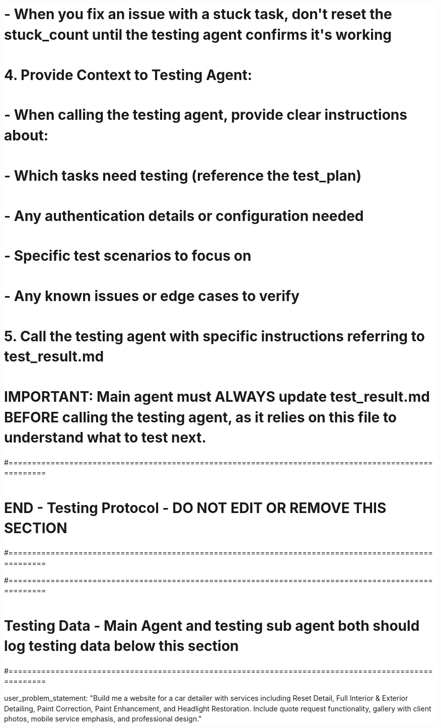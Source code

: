 #    - When you fix an issue with a stuck task, don't reset the stuck_count until the testing agent confirms it's working
#
# 4. Provide Context to Testing Agent:
#    - When calling the testing agent, provide clear instructions about:
#      - Which tasks need testing (reference the test_plan)
#      - Any authentication details or configuration needed
#      - Specific test scenarios to focus on
#      - Any known issues or edge cases to verify
#
# 5. Call the testing agent with specific instructions referring to test_result.md
#
# IMPORTANT: Main agent must ALWAYS update test_result.md BEFORE calling the testing agent, as it relies on this file to understand what to test next.

#====================================================================================================
# END - Testing Protocol - DO NOT EDIT OR REMOVE THIS SECTION
#====================================================================================================



#====================================================================================================
# Testing Data - Main Agent and testing sub agent both should log testing data below this section
#====================================================================================================

user_problem_statement: "Build me a website for a car detailer with services including Reset Detail, Full Interior & Exterior Detailing, Paint Correction, Paint Enhancement, and Headlight Restoration. Include quote request functionality, gallery with client photos, mobile service emphasis, and professional design."
